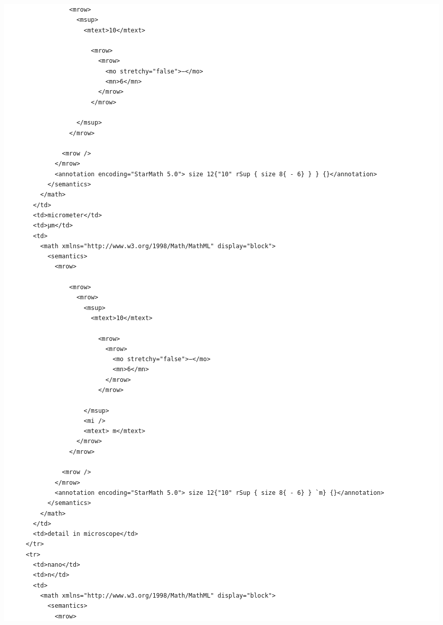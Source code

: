                       <mrow>
                        <msup>
                          <mtext>10</mtext>
                          
                            <mrow>
                              <mrow>
                                <mo stretchy="false">−</mo>
                                <mn>6</mn>
                              </mrow>
                            </mrow>
                          
                        </msup>
                      </mrow>
                    
                    <mrow />
                  </mrow>
                  <annotation encoding="StarMath 5.0"> size 12{"10" rSup { size 8{ - 6} } } {}</annotation>
                </semantics>
              </math> 
            </td>
            <td>micrometer</td>
            <td>µm</td>
            <td>
              <math xmlns="http://www.w3.org/1998/Math/MathML" display="block">
                <semantics>
                  <mrow>
                    
                      <mrow>
                        <mrow>
                          <msup>
                            <mtext>10</mtext>
                            
                              <mrow>
                                <mrow>
                                  <mo stretchy="false">−</mo>
                                  <mn>6</mn>
                                </mrow>
                              </mrow>
                            
                          </msup>
                          <mi />
                          <mtext> m</mtext>
                        </mrow>
                      </mrow>
                    
                    <mrow />
                  </mrow>
                  <annotation encoding="StarMath 5.0"> size 12{"10" rSup { size 8{ - 6} } `m} {}</annotation>
                </semantics>
              </math> 
            </td>
            <td>detail in microscope</td>
          </tr>
          <tr>
            <td>nano</td>
            <td>n</td>
            <td>
              <math xmlns="http://www.w3.org/1998/Math/MathML" display="block">
                <semantics>
                  <mrow>
                    